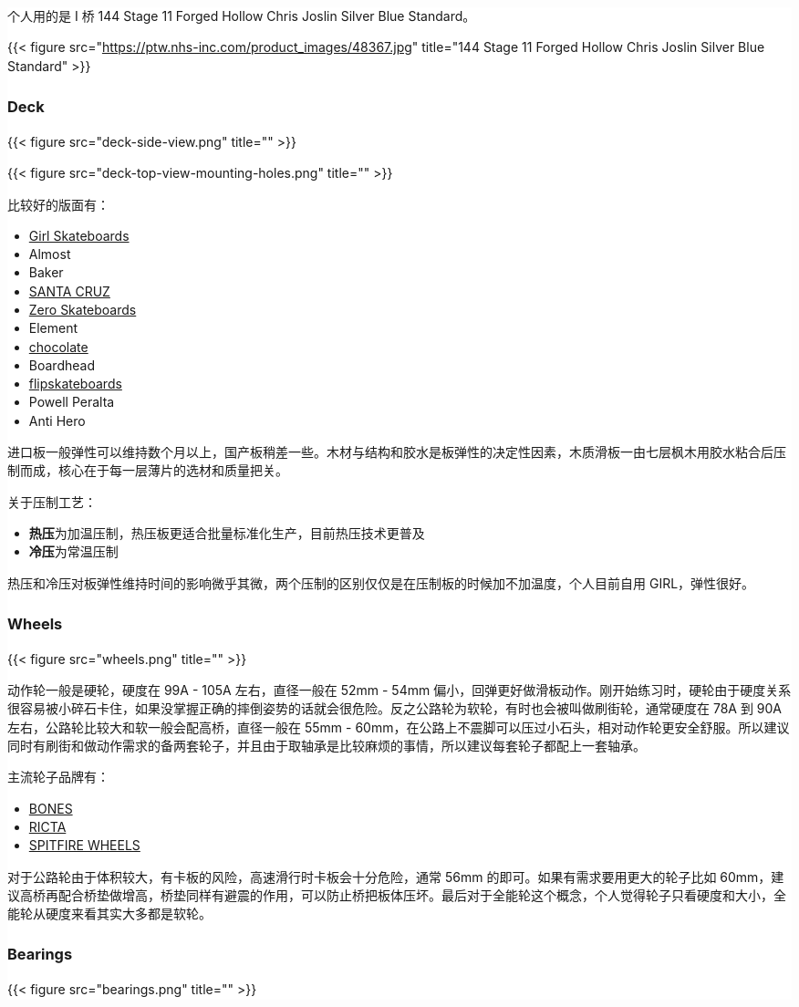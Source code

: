 
个人用的是 I 桥 144 Stage 11 Forged Hollow Chris Joslin Silver Blue Standard。

{{< figure src="https://ptw.nhs-inc.com/product_images/48367.jpg" title="144 Stage 11 Forged Hollow Chris Joslin Silver Blue Standard" >}}


### Deck

{{< figure src="deck-side-view.png" title="" >}}

{{< figure src="deck-top-view-mounting-holes.png" title="" >}}

比较好的版面有：

- [Girl Skateboards](https://girlskateboards.com/former-amateurs)
- Almost
- Baker
- [SANTA CRUZ](https://santacruzskateboards.com)
- [Zero Skateboards](https://zeroskateboards.com)
- Element
- [chocolate](https://chocolateskateboards.com/erik)
- Boardhead
- [flipskateboards](https://flipskateboards.com)
- Powell Peralta
- Anti Hero

进口板一般弹性可以维持数个月以上，国产板稍差一些。木材与结构和胶水是板弹性的决定性因素，木质滑板一由七层枫木用胶水粘合后压制而成，核心在于每一层薄片的选材和质量把关。

关于压制工艺：

- **热压**为加温压制，热压板更适合批量标准化生产，目前热压技术更普及
- **冷压**为常温压制

热压和冷压对板弹性维持时间的影响微乎其微，两个压制的区别仅仅是在压制板的时候加不加温度，个人目前自用 GIRL，弹性很好。


### Wheels

{{< figure src="wheels.png" title="" >}}

动作轮一般是硬轮，硬度在 99A - 105A 左右，直径一般在 52mm - 54mm 偏小，回弹更好做滑板动作。刚开始练习时，硬轮由于硬度关系很容易被小碎石卡住，如果没掌握正确的摔倒姿势的话就会很危险。反之公路轮为软轮，有时也会被叫做刷街轮，通常硬度在 78A 到 90A 左右，公路轮比较大和软一般会配高桥，直径一般在 55mm - 60mm，在公路上不震脚可以压过小石头，相对动作轮更安全舒服。所以建议同时有刷街和做动作需求的备两套轮子，并且由于取轴承是比较麻烦的事情，所以建议每套轮子都配上一套轴承。

主流轮子品牌有：

- [BONES](https://bones.com) 
- [RICTA](https://rictawheels.com) 
- [SPITFIRE WHEELS](https://www.spitfirewheels.com)

对于公路轮由于体积较大，有卡板的风险，高速滑行时卡板会十分危险，通常 56mm 的即可。如果有需求要用更大的轮子比如 60mm，建议高桥再配合桥垫做增高，桥垫同样有避震的作用，可以防止桥把板体压坏。最后对于全能轮这个概念，个人觉得轮子只看硬度和大小，全能轮从硬度来看其实大多都是软轮。


### Bearings

{{< figure src="bearings.png" title="" >}}
